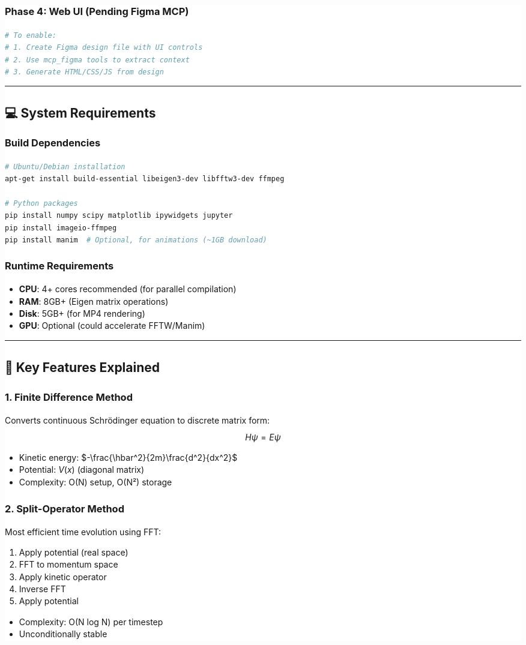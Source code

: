 ### Phase 4: Web UI (Pending Figma MCP)
```bash
# To enable:
# 1. Create Figma design file with UI controls
# 2. Use mcp_figma tools to extract context
# 3. Generate HTML/CSS/JS from design
```

---

## 💻 System Requirements

### Build Dependencies
```bash
# Ubuntu/Debian installation
apt-get install build-essential libeigen3-dev libfftw3-dev ffmpeg

# Python packages
pip install numpy scipy matplotlib ipywidgets jupyter
pip install imageio-ffmpeg
pip install manim  # Optional, for animations (~1GB download)
```

### Runtime Requirements
- **CPU**: 4+ cores recommended (for parallel compilation)
- **RAM**: 8GB+ (Eigen matrix operations)
- **Disk**: 5GB+ (for MP4 rendering)
- **GPU**: Optional (could accelerate FFTW/Manim)

---

## 🎯 Key Features Explained

### 1. **Finite Difference Method**
Converts continuous Schrödinger equation to discrete matrix form:
$$H \psi = E \psi$$
- Kinetic energy: $-\frac{\hbar^2}{2m}\frac{d^2}{dx^2}$
- Potential: $V(x)$ (diagonal matrix)
- Complexity: O(N) setup, O(N²) storage

### 2. **Split-Operator Method**
Most efficient time evolution using FFT:
1. Apply potential (real space)
2. FFT to momentum space
3. Apply kinetic operator
4. Inverse FFT
5. Apply potential
- Complexity: O(N log N) per timestep
- Unconditionally stable
